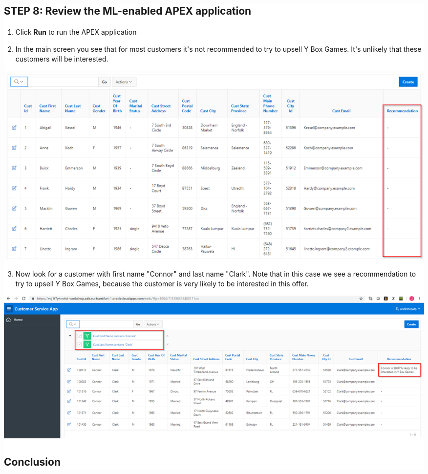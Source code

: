 ## **STEP 8**: Review the ML-enabled APEX application

1. Click **Run** to run the APEX application

2. In the main screen you see that for most customers it's not recommended to try to upsell Y Box Games.
    It's unlikely that these customers will be interested.

  ![](./images/recommendations_usually_empty.png " ")

3. Now look for a customer with first name "Connor" and last name "Clark".
    Note that in this case we see a recommendation to try to upsell Y Box Games, because the customer is very likely to be interested in this offer.

  ![](./images/interested_customer.png " ")

## Conclusion
